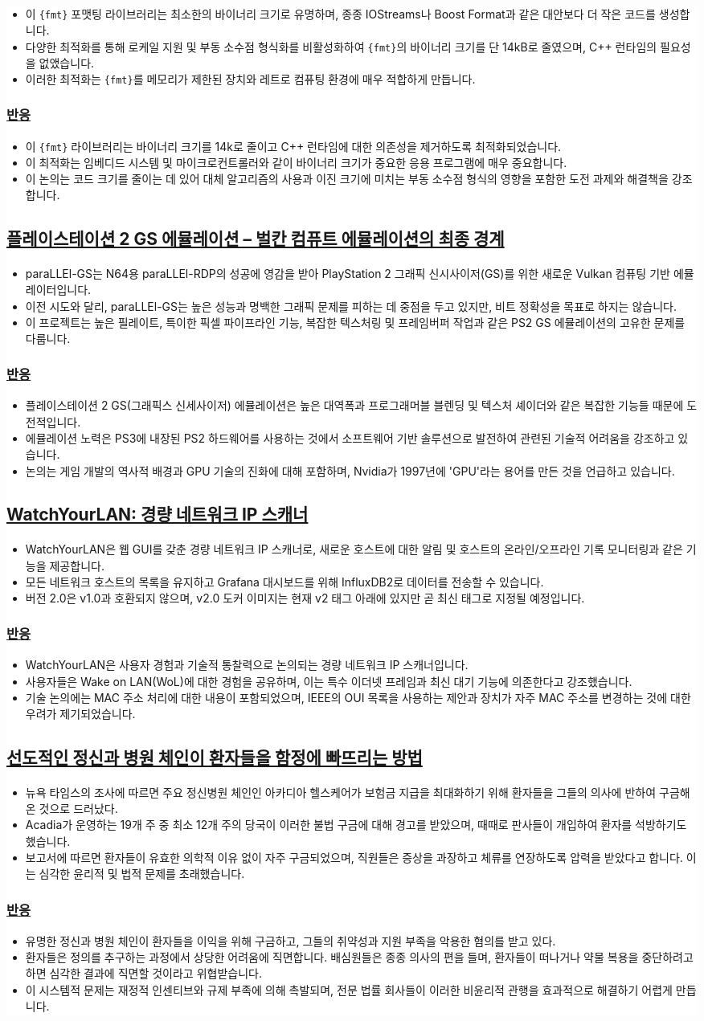 - 이 `{fmt}` 포맷팅 라이브러리는 최소한의 바이너리 크기로 유명하며, 종종 IOStreams나 Boost Format과 같은 대안보다 더 작은 코드를 생성합니다.
- 다양한 최적화를 통해 로케일 지원 및 부동 소수점 형식화를 비활성화하여 `{fmt}`의 바이너리 크기를 단 14kB로 줄였으며, C++ 런타임의 필요성을 없앴습니다.
- 이러한 최적화는 `{fmt}`를 메모리가 제한된 장치와 레트로 컴퓨팅 환경에 매우 적합하게 만듭니다.

### [반응](https://news.ycombinator.com/item?id=41415238)

- 이 `{fmt}` 라이브러리는 바이너리 크기를 14k로 줄이고 C++ 런타임에 대한 의존성을 제거하도록 최적화되었습니다.
- 이 최적화는 임베디드 시스템 및 마이크로컨트롤러와 같이 바이너리 크기가 중요한 응용 프로그램에 매우 중요합니다.
- 이 논의는 코드 크기를 줄이는 데 있어 대체 알고리즘의 사용과 이진 크기에 미치는 부동 소수점 형식의 영향을 포함한 도전 과제와 해결책을 강조합니다.

## [플레이스테이션 2 GS 에뮬레이션 – 벌칸 컴퓨트 에뮬레이션의 최종 경계](https://themaister.net/blog/2024/07/03/playstation-2-gs-emulation-the-final-frontier-of-vulkan-compute-emulation/)

- paraLLEl-GS는 N64용 paraLLEl-RDP의 성공에 영감을 받아 PlayStation 2 그래픽 신시사이저(GS)를 위한 새로운 Vulkan 컴퓨팅 기반 에뮬레이터입니다.
- 이전 시도와 달리, paraLLEl-GS는 높은 성능과 명백한 그래픽 문제를 피하는 데 중점을 두고 있지만, 비트 정확성을 목표로 하지는 않습니다.
- 이 프로젝트는 높은 필레이트, 특이한 픽셀 파이프라인 기능, 복잡한 텍스처링 및 프레임버퍼 작업과 같은 PS2 GS 에뮬레이션의 고유한 문제를 다룹니다.

### [반응](https://news.ycombinator.com/item?id=41413662)

- 플레이스테이션 2 GS(그래픽스 신세사이저) 에뮬레이션은 높은 대역폭과 프로그래머블 블렌딩 및 텍스처 셰이더와 같은 복잡한 기능들 때문에 도전적입니다.
- 에뮬레이션 노력은 PS3에 내장된 PS2 하드웨어를 사용하는 것에서 소프트웨어 기반 솔루션으로 발전하여 관련된 기술적 어려움을 강조하고 있습니다.
- 논의는 게임 개발의 역사적 배경과 GPU 기술의 진화에 대해 포함하며, Nvidia가 1997년에 'GPU'라는 용어를 만든 것을 언급하고 있습니다.

## [WatchYourLAN: 경량 네트워크 IP 스캐너](https://github.com/aceberg/WatchYourLAN)

- WatchYourLAN은 웹 GUI를 갖춘 경량 네트워크 IP 스캐너로, 새로운 호스트에 대한 알림 및 호스트의 온라인/오프라인 기록 모니터링과 같은 기능을 제공합니다.
- 모든 네트워크 호스트의 목록을 유지하고 Grafana 대시보드를 위해 InfluxDB2로 데이터를 전송할 수 있습니다.
- 버전 2.0은 v1.0과 호환되지 않으며, v2.0 도커 이미지는 현재 v2 태그 아래에 있지만 곧 최신 태그로 지정될 예정입니다.

### [반응](https://news.ycombinator.com/item?id=41411281)

- WatchYourLAN은 사용자 경험과 기술적 통찰력으로 논의되는 경량 네트워크 IP 스캐너입니다.
- 사용자들은 Wake on LAN(WoL)에 대한 경험을 공유하며, 이는 특수 이더넷 프레임과 최신 대기 기능에 의존한다고 강조했습니다.
- 기술 논의에는 MAC 주소 처리에 대한 내용이 포함되었으며, IEEE의 OUI 목록을 사용하는 제안과 장치가 자주 MAC 주소를 변경하는 것에 대한 우려가 제기되었습니다.

## [선도적인 정신과 병원 체인이 환자들을 함정에 빠뜨리는 방법](https://www.nytimes.com/2024/09/01/business/acadia-psychiatric-patients-trapped.html)

- 뉴욕 타임스의 조사에 따르면 주요 정신병원 체인인 아카디아 헬스케어가 보험금 지급을 최대화하기 위해 환자들을 그들의 의사에 반하여 구금해 온 것으로 드러났다.
- Acadia가 운영하는 19개 주 중 최소 12개 주의 당국이 이러한 불법 구금에 대해 경고를 받았으며, 때때로 판사들이 개입하여 환자를 석방하기도 했습니다.
- 보고서에 따르면 환자들이 유효한 의학적 이유 없이 자주 구금되었으며, 직원들은 증상을 과장하고 체류를 연장하도록 압력을 받았다고 합니다. 이는 심각한 윤리적 및 법적 문제를 초래했습니다.

### [반응](https://news.ycombinator.com/item?id=41417284)

- 유명한 정신과 병원 체인이 환자들을 이익을 위해 구금하고, 그들의 취약성과 지원 부족을 악용한 혐의를 받고 있다.
- 환자들은 정의를 추구하는 과정에서 상당한 어려움에 직면합니다. 배심원들은 종종 의사의 편을 들며, 환자들이 떠나거나 약물 복용을 중단하려고 하면 심각한 결과에 직면할 것이라고 위협받습니다.
- 이 시스템적 문제는 재정적 인센티브와 규제 부족에 의해 촉발되며, 전문 법률 회사들이 이러한 비윤리적 관행을 효과적으로 해결하기 어렵게 만듭니다.
